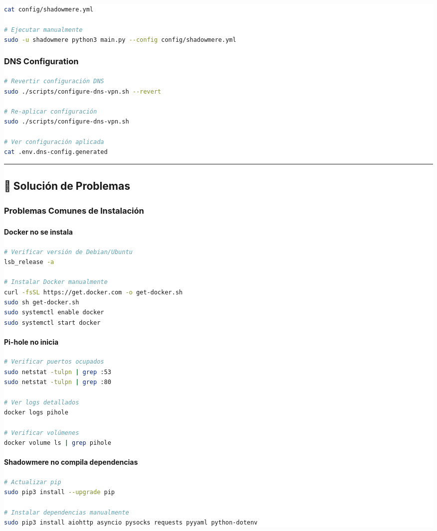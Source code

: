 ```bash
cat config/shadowmere.yml

# Ejecutar manualmente
sudo -u shadowmere python3 main.py --config config/shadowmere.yml
```

### DNS Configuration
```bash
# Revertir configuración DNS
sudo ./scripts/configure-dns-vpn.sh --revert

# Re-aplicar configuración
sudo ./scripts/configure-dns-vpn.sh

# Ver configuración aplicada
cat .env.dns-config.generated
```

---

## 🔧 Solución de Problemas

### Problemas Comunes de Instalación

#### Docker no se instala
```bash
# Verificar versión de Debian/Ubuntu
lsb_release -a

# Instalar Docker manualmente
curl -fsSL https://get.docker.com -o get-docker.sh
sudo sh get-docker.sh
sudo systemctl enable docker
sudo systemctl start docker
```

#### Pi-hole no inicia
```bash
# Verificar puertos ocupados
sudo netstat -tulpn | grep :53
sudo netstat -tulpn | grep :80

# Ver logs detallados
docker logs pihole

# Verificar volúmenes
docker volume ls | grep pihole
```

#### Shadowmere no compila dependencias
```bash
# Actualizar pip
sudo pip3 install --upgrade pip

# Instalar dependencias manualmente
sudo pip3 install aiohttp asyncio pysocks requests pyyaml python-dotenv
```
